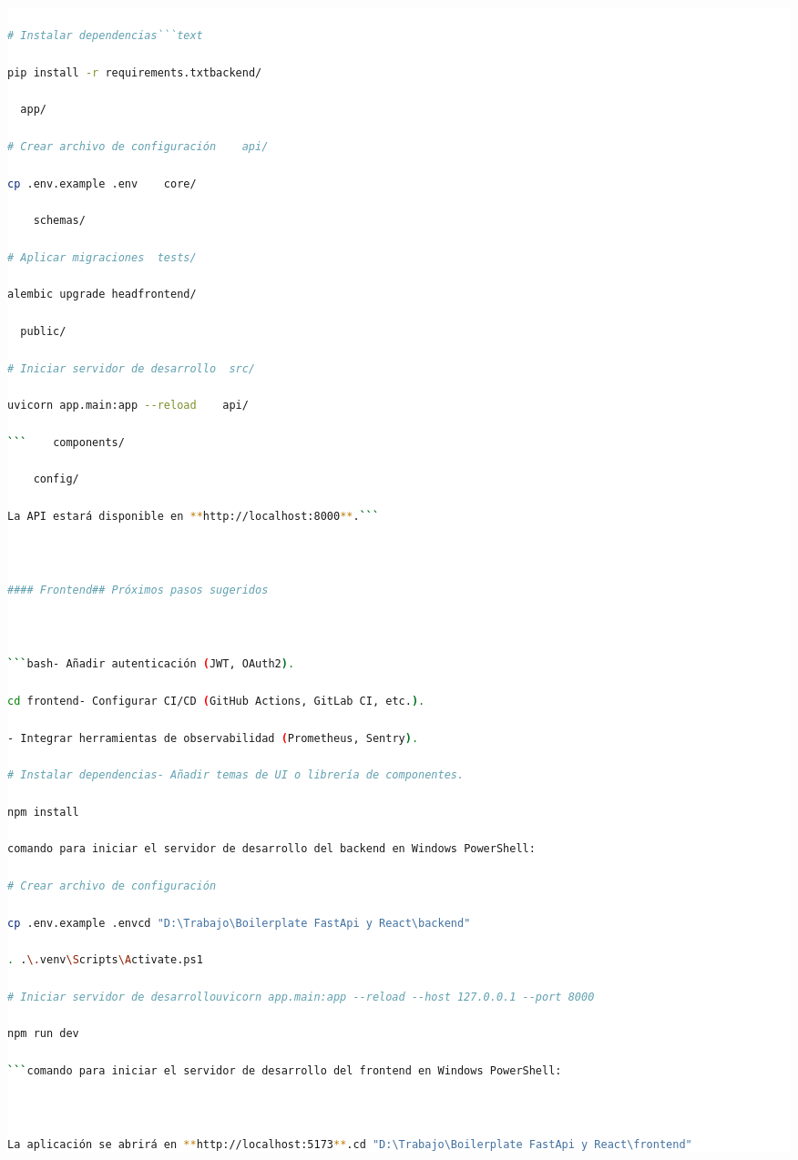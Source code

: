 ```bash

# Instalar dependencias```text

pip install -r requirements.txtbackend/

  app/

# Crear archivo de configuración    api/

cp .env.example .env    core/

    schemas/

# Aplicar migraciones  tests/

alembic upgrade headfrontend/

  public/

# Iniciar servidor de desarrollo  src/

uvicorn app.main:app --reload    api/

```    components/

    config/

La API estará disponible en **http://localhost:8000**.```



#### Frontend## Próximos pasos sugeridos



```bash- Añadir autenticación (JWT, OAuth2).

cd frontend- Configurar CI/CD (GitHub Actions, GitLab CI, etc.).

- Integrar herramientas de observabilidad (Prometheus, Sentry).

# Instalar dependencias- Añadir temas de UI o librería de componentes.

npm install

comando para iniciar el servidor de desarrollo del backend en Windows PowerShell:

# Crear archivo de configuración

cp .env.example .envcd "D:\Trabajo\Boilerplate FastApi y React\backend"

. .\.venv\Scripts\Activate.ps1

# Iniciar servidor de desarrollouvicorn app.main:app --reload --host 127.0.0.1 --port 8000

npm run dev

```comando para iniciar el servidor de desarrollo del frontend en Windows PowerShell:



La aplicación se abrirá en **http://localhost:5173**.cd "D:\Trabajo\Boilerplate FastApi y React\frontend"
```